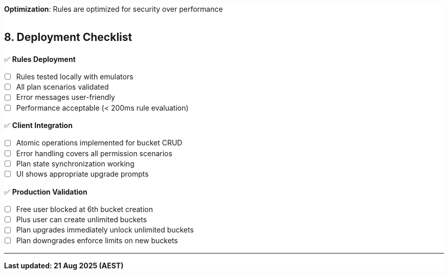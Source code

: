 **Optimization**: Rules are optimized for security over performance

## 8. Deployment Checklist

✅ **Rules Deployment**
- [ ] Rules tested locally with emulators
- [ ] All plan scenarios validated  
- [ ] Error messages user-friendly
- [ ] Performance acceptable (< 200ms rule evaluation)

✅ **Client Integration**
- [ ] Atomic operations implemented for bucket CRUD
- [ ] Error handling covers all permission scenarios
- [ ] Plan state synchronization working
- [ ] UI shows appropriate upgrade prompts

✅ **Production Validation**
- [ ] Free user blocked at 6th bucket creation
- [ ] Plus user can create unlimited buckets  
- [ ] Plan upgrades immediately unlock unlimited buckets
- [ ] Plan downgrades enforce limits on new buckets

---

**Last updated: 21 Aug 2025 (AEST)**